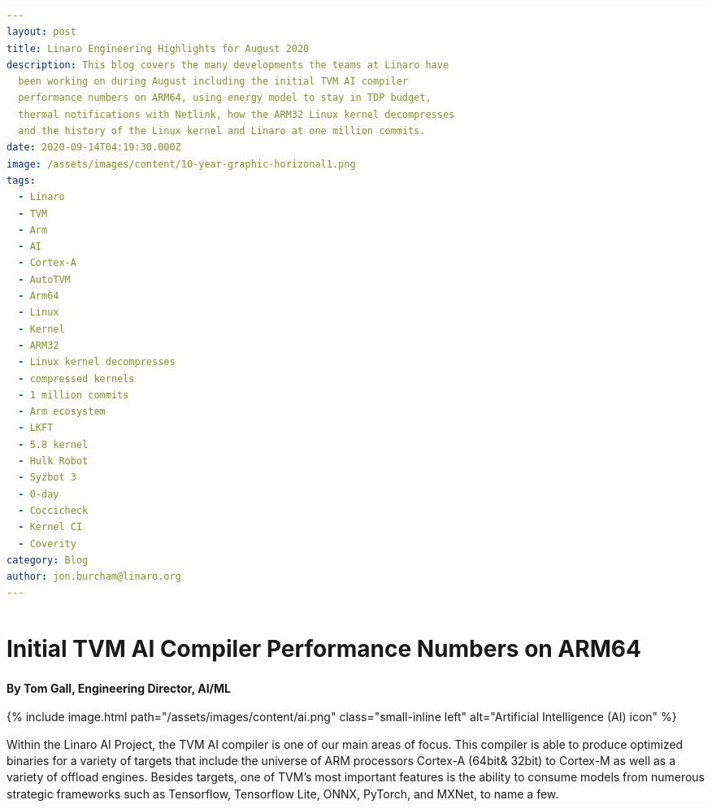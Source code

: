 ```yaml
---
layout: post
title: Linaro Engineering Highlights for August 2020
description: This blog covers the many developments the teams at Linaro have
  been working on during August including the initial TVM AI compiler
  performance numbers on ARM64, using energy model to stay in TDP budget,
  thermal notifications with Netlink, how the ARM32 Linux kernel decompresses
  and the history of the Linux kernel and Linaro at one million commits.
date: 2020-09-14T04:19:30.000Z
image: /assets/images/content/10-year-graphic-horizonal1.png
tags:
  - Linaro
  - TVM
  - Arm
  - AI
  - Cortex-A
  - AutoTVM
  - Arm64
  - Linux
  - Kernel
  - ARM32
  - Linux kernel decompresses
  - compressed kernels
  - 1 million commits
  - Arm ecosystem
  - LKFT
  - 5.8 kernel
  - Hulk Robot
  - Syzbot 3
  - 0-day
  - Coccicheck
  - Kernel CI
  - Coverity
category: Blog
author: jon.burcham@linaro.org
---
```

# Initial TVM AI Compiler Performance Numbers on ARM64

**By Tom Gall, Engineering Director, AI/ML**

{% include image.html path="/assets/images/content/ai.png" class="small-inline left" alt="Artificial Intelligence (AI) icon" %}

 Within the Linaro AI Project, the TVM AI compiler is one of our main areas of focus. This compiler is able to produce optimized binaries for a variety of targets that include the universe of ARM processors Cortex-A (64bit& 32bit) to Cortex-M as well as a variety of offload engines. Besides targets, one of TVM’s most important features is the ability to consume models from numerous strategic frameworks such as Tensorflow, Tensorflow Lite, ONNX, PyTorch, and MXNet, to name a few.
